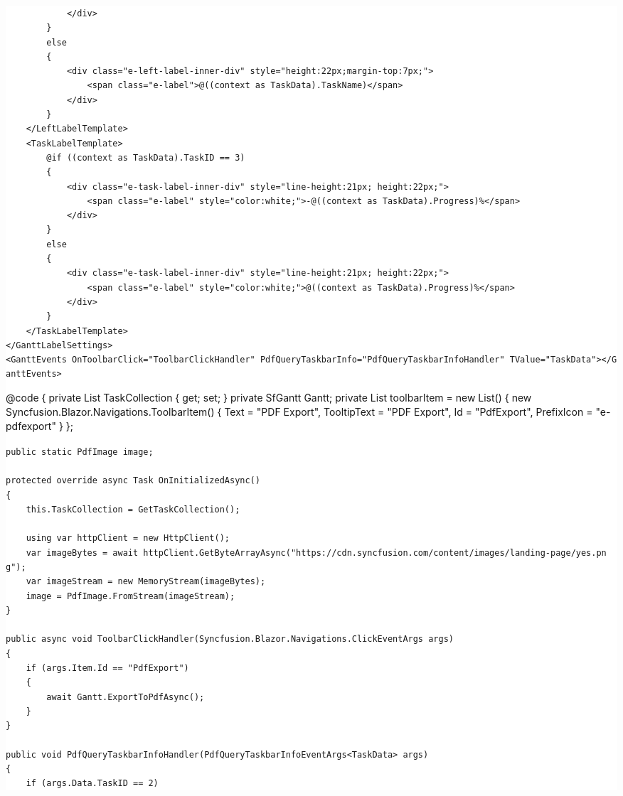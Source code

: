                 </div>
            }
            else
            {
                <div class="e-left-label-inner-div" style="height:22px;margin-top:7px;">
                    <span class="e-label">@((context as TaskData).TaskName)</span>
                </div>
            }
        </LeftLabelTemplate>
        <TaskLabelTemplate>
            @if ((context as TaskData).TaskID == 3)
            {
                <div class="e-task-label-inner-div" style="line-height:21px; height:22px;">
                    <span class="e-label" style="color:white;">-@((context as TaskData).Progress)%</span>
                </div>
            }
            else
            {
                <div class="e-task-label-inner-div" style="line-height:21px; height:22px;">
                    <span class="e-label" style="color:white;">@((context as TaskData).Progress)%</span>
                </div>
            }
        </TaskLabelTemplate>
    </GanttLabelSettings>
    <GanttEvents OnToolbarClick="ToolbarClickHandler" PdfQueryTaskbarInfo="PdfQueryTaskbarInfoHandler" TValue="TaskData"></GanttEvents>
</SfGantt>

@code {
    private List<TaskData> TaskCollection { get; set; }
    private SfGantt<TaskData> Gantt;
    private List<object> toolbarItem = new List<object>()
    {
        new Syncfusion.Blazor.Navigations.ToolbarItem()
        {
            Text = "PDF Export",
            TooltipText = "PDF Export",
            Id = "PdfExport",
            PrefixIcon = "e-pdfexport"
        }
    };

    public static PdfImage image;

    protected override async Task OnInitializedAsync()
    {
        this.TaskCollection = GetTaskCollection();

        using var httpClient = new HttpClient();
        var imageBytes = await httpClient.GetByteArrayAsync("https://cdn.syncfusion.com/content/images/landing-page/yes.png");
        var imageStream = new MemoryStream(imageBytes);
        image = PdfImage.FromStream(imageStream);
    }

    public async void ToolbarClickHandler(Syncfusion.Blazor.Navigations.ClickEventArgs args)
    {
        if (args.Item.Id == "PdfExport")
        {
            await Gantt.ExportToPdfAsync();
        }
    }

    public void PdfQueryTaskbarInfoHandler(PdfQueryTaskbarInfoEventArgs<TaskData> args)
    {
        if (args.Data.TaskID == 2)